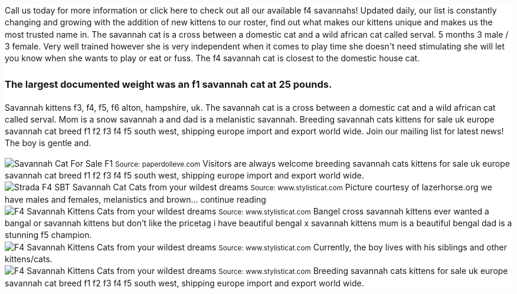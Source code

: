 Call us today for more information or click here to check out all our available f4 savannahs! Updated daily, our list is constantly changing and growing with the addition of new kittens to our roster, find out what makes our kittens unique and makes us the most trusted name in. The savannah cat is a cross between a domestic cat and a wild african cat called serval. 5 months 3 male / 3 female. Very well trained however she is very independent when it comes to play time she doesn&#039;t need stimulating she will let you know when she wants to play or eat or fuss. The f4 savannah cat is closest to the domestic house cat.

### The largest documented weight was an f1 savannah cat at 25 pounds.
Savannah kittens f3, f4, f5, f6 alton, hampshire, uk. The savannah cat is a cross between a domestic cat and a wild african cat called serval. Mom is a snow savannah a and dad is a melanistic savannah. Breeding savannah cats kittens for sale uk europe savannah cat breed f1 f2 f3 f4 f5 south west, shipping europe import and export world wide. Join our mailing list for latest news! The boy is gentle and.
</article>

<section>

<aside>
<img class="v-image ads-img" alt="Savannah Cat For Sale F1" src="https://i.pinimg.com/originals/e4/c2/db/e4c2dbd75f9fbc752f92dadb4c0827a2.jpg" width="100%" onerror="this.onerror=null;this.src='data:image/gif;base64,R0lGODlhAQABAAAAACH5BAEKAAEALAAAAAABAAEAAAICTAEAOw==';" />
<small>Source: paperdolleve.com</small>
Visitors are always welcome breeding savannah cats kittens for sale uk europe savannah cat breed f1 f2 f3 f4 f5 south west, shipping europe import and export world wide.
</aside>

<aside>
<img class="v-image ads-img" alt="Strada F4 SBT Savannah Cat Cats from your wildest dreams" src="https://www.stylisticat.com/uploads/2/4/3/4/24343836/92513153-531523677763585-2327019255272308736-n_orig.jpg" width="100%" onerror="this.onerror=null;this.src='data:image/gif;base64,R0lGODlhAQABAAAAACH5BAEKAAEALAAAAAABAAEAAAICTAEAOw==';" />
<small>Source: www.stylisticat.com</small>
Picture courtesy of lazerhorse.org we have males and females, melanistics and brown… continue reading
</aside>

<aside>
<img class="v-image ads-img" alt="F4 Savannah Kittens Cats from your wildest dreams" src="https://www.stylisticat.com/uploads/2/4/3/4/24343836/20180518-123527_orig.jpg" width="100%" onerror="this.onerror=null;this.src='data:image/gif;base64,R0lGODlhAQABAAAAACH5BAEKAAEALAAAAAABAAEAAAICTAEAOw==';" />
<small>Source: www.stylisticat.com</small>
Bangel cross savannah kittens ever wanted a bangal or savannah kittens but don’t like the pricetag i have beautiful bengal x savannah kittens mum is a beautiful bengal dad is a stunning f5 champion.
</aside>

<aside>
<img class="v-image ads-img" alt="F4 Savannah Kittens Cats from your wildest dreams" src="https://www.stylisticat.com/uploads/2/4/3/4/24343836/20180518-123449_orig.jpg" width="100%" onerror="this.onerror=null;this.src='data:image/gif;base64,R0lGODlhAQABAAAAACH5BAEKAAEALAAAAAABAAEAAAICTAEAOw==';" />
<small>Source: www.stylisticat.com</small>
Currently, the boy lives with his siblings and other kittens/cats.
</aside>

<aside>
<img class="v-image ads-img" alt="F4 Savannah Kittens Cats from your wildest dreams" src="https://www.stylisticat.com/uploads/2/4/3/4/24343836/20180518-123605_orig.jpg" width="100%" onerror="this.onerror=null;this.src='data:image/gif;base64,R0lGODlhAQABAAAAACH5BAEKAAEALAAAAAABAAEAAAICTAEAOw==';" />
<small>Source: www.stylisticat.com</small>
Breeding savannah cats kittens for sale uk europe savannah cat breed f1 f2 f3 f4 f5 south west, shipping europe import and export world wide.
</aside>
